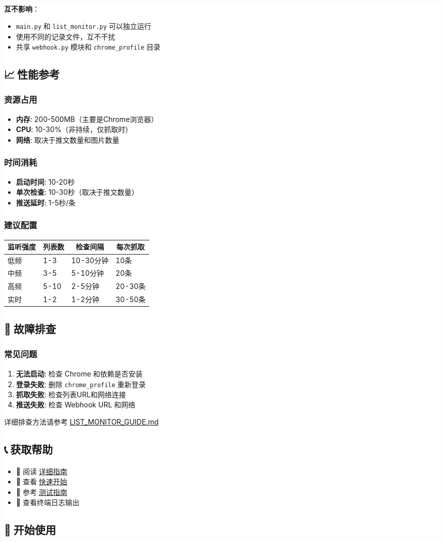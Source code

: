 **互不影响**：
- `main.py` 和 `list_monitor.py` 可以独立运行
- 使用不同的记录文件，互不干扰
- 共享 `webhook.py` 模块和 `chrome_profile` 目录

## 📈 性能参考

### 资源占用

- **内存**: 200-500MB（主要是Chrome浏览器）
- **CPU**: 10-30%（非持续，仅抓取时）
- **网络**: 取决于推文数量和图片数量

### 时间消耗

- **启动时间**: 10-20秒
- **单次检查**: 10-30秒（取决于推文数量）
- **推送延时**: 1-5秒/条

### 建议配置

| 监听强度 | 列表数 | 检查间隔 | 每次抓取 |
|---------|-------|---------|---------|
| 低频 | 1-3 | 10-30分钟 | 10条 |
| 中频 | 3-5 | 5-10分钟 | 20条 |
| 高频 | 5-10 | 2-5分钟 | 20-30条 |
| 实时 | 1-2 | 1-2分钟 | 30-50条 |

## 🐛 故障排查

### 常见问题

1. **无法启动**: 检查 Chrome 和依赖是否安装
2. **登录失败**: 删除 `chrome_profile` 重新登录
3. **抓取失败**: 检查列表URL和网络连接
4. **推送失败**: 检查 Webhook URL 和网络

详细排查方法请参考 [LIST_MONITOR_GUIDE.md](./LIST_MONITOR_GUIDE.md)

## 📞 获取帮助

- 📖 阅读 [详细指南](./LIST_MONITOR_GUIDE.md)
- 🚀 查看 [快速开始](./LIST_MONITOR_QUICKSTART.md)
- 🧪 参考 [测试指南](./TEST_LIST_MONITOR.md)
- 📝 查看终端日志输出

## 🎉 开始使用
